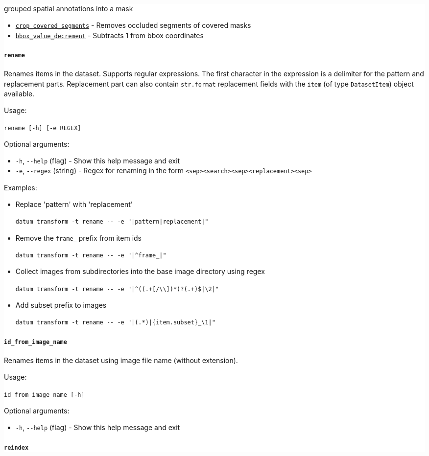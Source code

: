   grouped spatial annotations into a mask
- [`crop_covered_segments`](#crop_covered_segments) - Removes
  occluded segments of covered masks
- [`bbox_value_decrement`](#bbox_value_decrement) - Subtracts
  1 from bbox coordinates

#### `rename`

Renames items in the dataset. Supports regular expressions.
The first character in the expression is a delimiter for
the pattern and replacement parts. Replacement part can also
contain `str.format` replacement fields with the `item`
(of type `DatasetItem`) object available.

Usage:
```console
rename [-h] [-e REGEX]
```

Optional arguments:
- `-h`, `--help` (flag) - Show this help message and exit
- `-e`, `--regex` (string) - Regex for renaming in the form
  `<sep><search><sep><replacement><sep>`

Examples:
- Replace 'pattern' with 'replacement'
  ```console
  datum transform -t rename -- -e "|pattern|replacement|"
  ```

- Remove the `frame_` prefix from item ids
  ```console
  datum transform -t rename -- -e "|^frame_|"
  ```

- Collect images from subdirectories into the base image directory using regex
  ```console
  datum transform -t rename -- -e "|^((.+[/\\])*)?(.+)$|\2|"
  ```

- Add subset prefix to images
  ```console
  datum transform -t rename -- -e "|(.*)|{item.subset}_\1|"
  ```

#### `id_from_image_name`

Renames items in the dataset using image file name (without extension).

Usage:
```console
id_from_image_name [-h]
```

Optional arguments:
- `-h`, `--help` (flag) - Show this help message and exit

#### `reindex`
